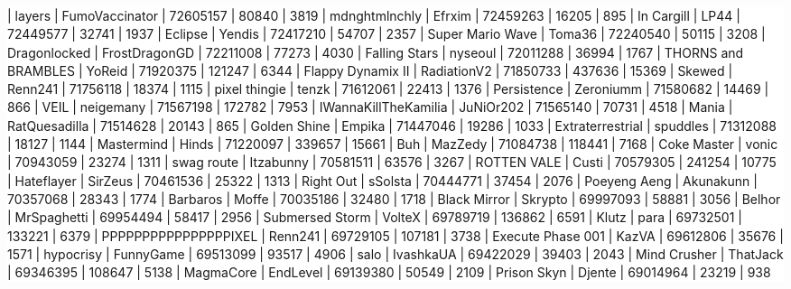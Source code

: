 | layers | FumoVaccinator | 72605157 | 80840 | 3819
| mdnghtmlnchly | Efrxim | 72459263 | 16205 | 895
| In Cargill | LP44 | 72449577 | 32741 | 1937
| Eclipse | Yendis | 72417210 | 54707 | 2357
| Super Mario Wave | Toma36 | 72240540 | 50115 | 3208
| Dragonlocked | FrostDragonGD | 72211008 | 77273 | 4030
| Falling Stars | nyseoul | 72011288 | 36994 | 1767
| THORNS and BRAMBLES | YoReid | 71920375 | 121247 | 6344
| Flappy Dynamix II | RadiationV2 | 71850733 | 437636 | 15369
| Skewed | Renn241 | 71756118 | 18374 | 1115
| pixel thingie | tenzk | 71612061 | 22413 | 1376
| Persistence | Zeroniumm | 71580682 | 14469 | 866
| VEIL | neigemany | 71567198 | 172782 | 7953
| IWannaKillTheKamilia | JuNiOr202 | 71565140 | 70731 | 4518
| Mania | RatQuesadilla | 71514628 | 20143 | 865
| Golden Shine | Empika | 71447046 | 19286 | 1033
| Extraterrestrial | spuddles | 71312088 | 18127 | 1144
| Mastermind | Hinds | 71220097 | 339657 | 15661
| Buh | MazZedy | 71084738 | 118441 | 7168
| Coke Master | vonic | 70943059 | 23274 | 1311
| swag route | Itzabunny | 70581511 | 63576 | 3267
| ROTTEN VALE | Custi | 70579305 | 241254 | 10775
| Hateflayer | SirZeus | 70461536 | 25322 | 1313
| Right Out | sSolsta | 70444771 | 37454 | 2076
| Poeyeng Aeng | Akunakunn | 70357068 | 28343 | 1774
| Barbaros | Moffe | 70035186 | 32480 | 1718
| Black Mirror | Skrypto | 69997093 | 58881 | 3056
| Belhor | MrSpaghetti | 69954494 | 58417 | 2956
| Submersed Storm |  VolteX | 69789719 | 136862 | 6591
| Klutz | para | 69732501 | 133221 | 6379
| PPPPPPPPPPPPPPPPIXEL | Renn241 | 69729105 | 107181 | 3738
| Execute Phase 001 | KazVA | 69612806 | 35676 | 1571
| hypocrisy | FunnyGame | 69513099 | 93517 | 4906
| salo | IvashkaUA | 69422029 | 39403 | 2043
| Mind Crusher | ThatJack | 69346395 | 108647 | 5138
| MagmaCore | EndLevel | 69139380 | 50549 | 2109
| Prison Skyn | Djente | 69014964 | 23219 | 938